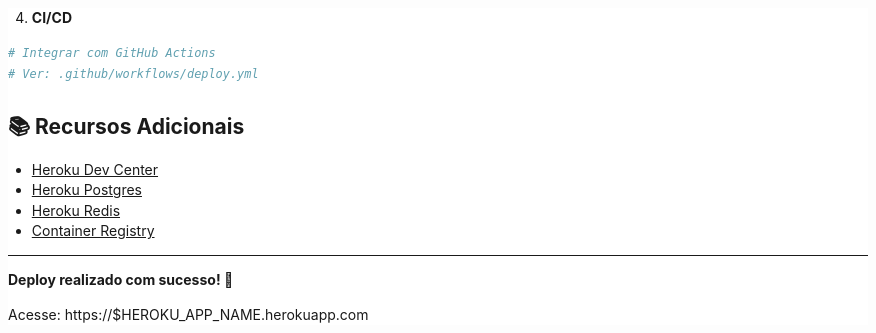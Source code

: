 4. **CI/CD**
```bash
# Integrar com GitHub Actions
# Ver: .github/workflows/deploy.yml
```

## 📚 Recursos Adicionais

- [Heroku Dev Center](https://devcenter.heroku.com/)
- [Heroku Postgres](https://devcenter.heroku.com/articles/heroku-postgresql)
- [Heroku Redis](https://devcenter.heroku.com/articles/heroku-redis)
- [Container Registry](https://devcenter.heroku.com/articles/container-registry-and-runtime)

---

**Deploy realizado com sucesso! 🎉**

Acesse: https://$HEROKU_APP_NAME.herokuapp.com

